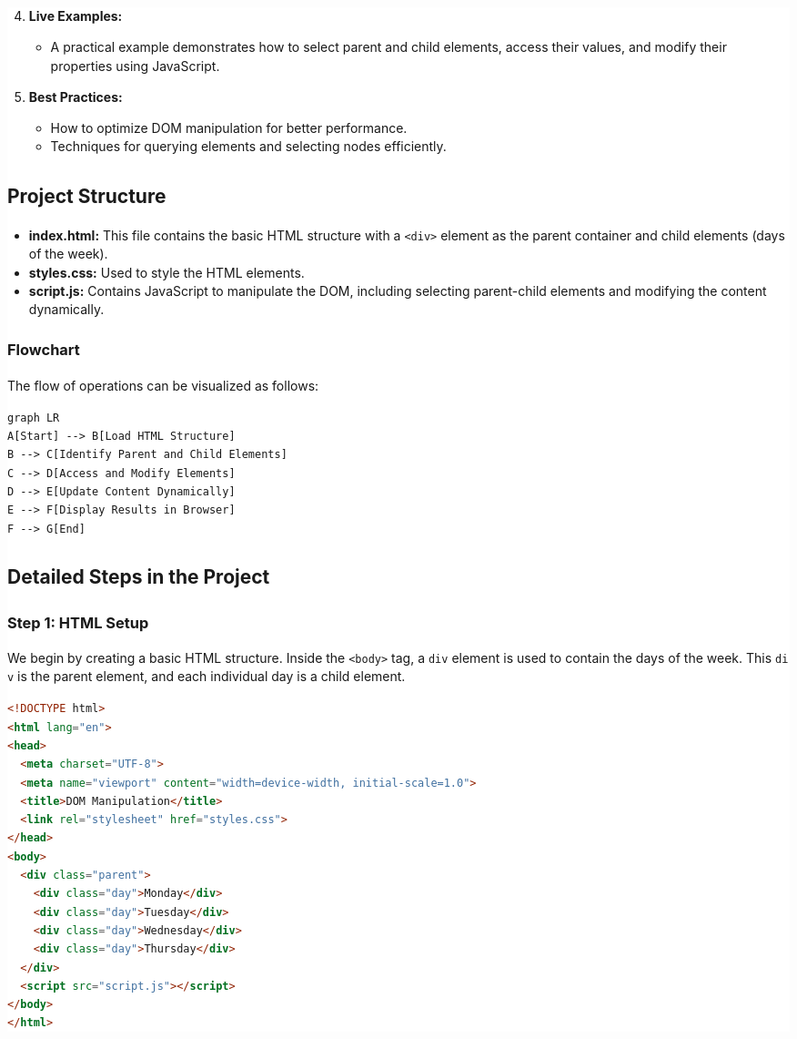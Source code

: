 4. **Live Examples:**
   - A practical example demonstrates how to select parent and child elements, access their values, and modify their properties using JavaScript.
   
5. **Best Practices:**
   - How to optimize DOM manipulation for better performance.
   - Techniques for querying elements and selecting nodes efficiently.

## Project Structure

- **index.html:** This file contains the basic HTML structure with a `<div>` element as the parent container and child elements (days of the week).
- **styles.css:** Used to style the HTML elements.
- **script.js:** Contains JavaScript to manipulate the DOM, including selecting parent-child elements and modifying the content dynamically.

### Flowchart

The flow of operations can be visualized as follows:

```mermaid
graph LR
A[Start] --> B[Load HTML Structure]
B --> C[Identify Parent and Child Elements]
C --> D[Access and Modify Elements]
D --> E[Update Content Dynamically]
E --> F[Display Results in Browser]
F --> G[End]
```

## Detailed Steps in the Project

### Step 1: HTML Setup

We begin by creating a basic HTML structure. Inside the `<body>` tag, a `div` element is used to contain the days of the week. This `div` is the parent element, and each individual day is a child element.

```html
<!DOCTYPE html>
<html lang="en">
<head>
  <meta charset="UTF-8">
  <meta name="viewport" content="width=device-width, initial-scale=1.0">
  <title>DOM Manipulation</title>
  <link rel="stylesheet" href="styles.css">
</head>
<body>
  <div class="parent">
    <div class="day">Monday</div>
    <div class="day">Tuesday</div>
    <div class="day">Wednesday</div>
    <div class="day">Thursday</div>
  </div>
  <script src="script.js"></script>
</body>
</html>
```
